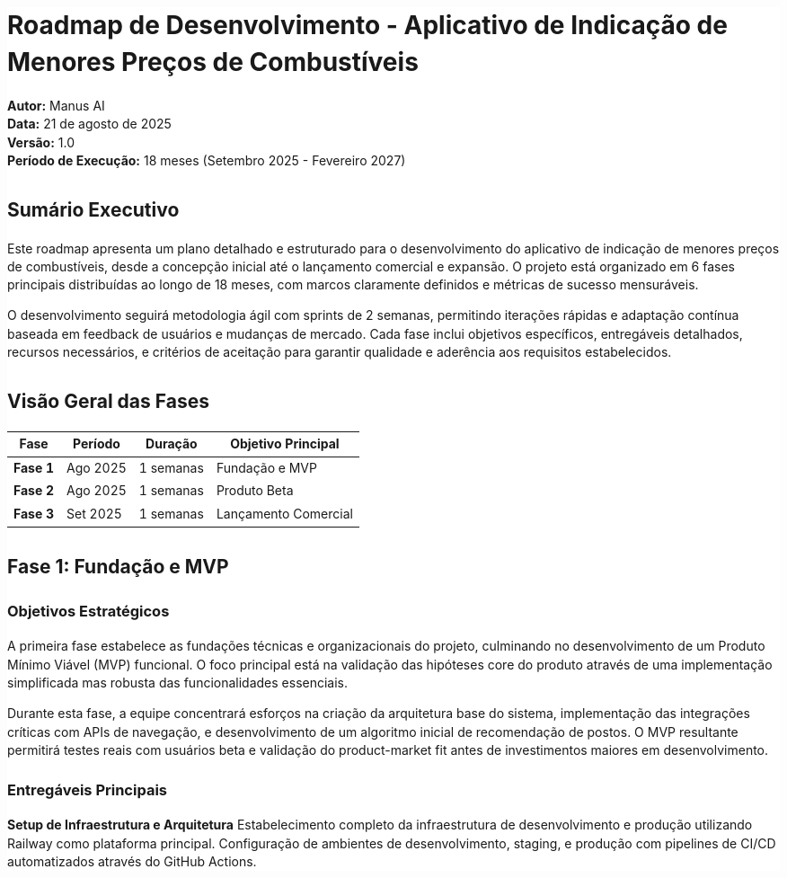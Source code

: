# Roadmap de Desenvolvimento - Aplicativo de Indicação de Menores Preços de Combustíveis

**Autor:** Manus AI  
**Data:** 21 de agosto de 2025  
**Versão:** 1.0  
**Período de Execução:** 18 meses (Setembro 2025 - Fevereiro 2027)

## Sumário Executivo

Este roadmap apresenta um plano detalhado e estruturado para o desenvolvimento do aplicativo de indicação de menores preços de combustíveis, desde a concepção inicial até o lançamento comercial e expansão. O projeto está organizado em 6 fases principais distribuídas ao longo de 18 meses, com marcos claramente definidos e métricas de sucesso mensuráveis.

O desenvolvimento seguirá metodologia ágil com sprints de 2 semanas, permitindo iterações rápidas e adaptação contínua baseada em feedback de usuários e mudanças de mercado. Cada fase inclui objetivos específicos, entregáveis detalhados, recursos necessários, e critérios de aceitação para garantir qualidade e aderência aos requisitos estabelecidos.

## Visão Geral das Fases

|    Fase    |  Período |  Duração  |      Objetivo Principal     |
|------------|----------|-----------|-----------------------------|
| **Fase 1** | Ago 2025 | 1 semanas |       Fundação e MVP        |
| **Fase 2** | Ago 2025 | 1 semanas |        Produto Beta         |
| **Fase 3** | Set 2025 | 1 semanas |     Lançamento Comercial    |




## Fase 1: Fundação e MVP 

### Objetivos Estratégicos

A primeira fase estabelece as fundações técnicas e organizacionais do projeto, culminando no desenvolvimento de um Produto Mínimo Viável (MVP) funcional. O foco principal está na validação das hipóteses core do produto através de uma implementação simplificada mas robusta das funcionalidades essenciais.

Durante esta fase, a equipe concentrará esforços na criação da arquitetura base do sistema, implementação das integrações críticas com APIs de navegação, e desenvolvimento de um algoritmo inicial de recomendação de postos. O MVP resultante permitirá testes reais com usuários beta e validação do product-market fit antes de investimentos maiores em desenvolvimento.

### Entregáveis Principais

**Setup de Infraestrutura e Arquitetura**
Estabelecimento completo da infraestrutura de desenvolvimento e produção utilizando Railway como plataforma principal. Configuração de ambientes de desenvolvimento, staging, e produção com pipelines de CI/CD automatizados através do GitHub Actions.
